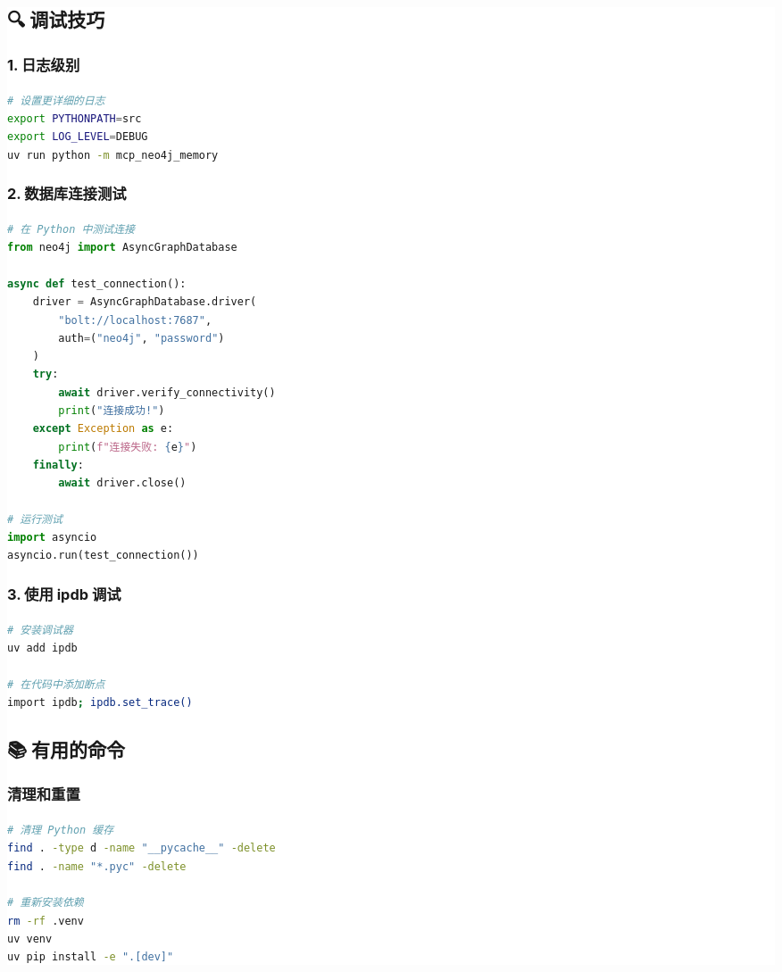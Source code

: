## 🔍 调试技巧

### 1. 日志级别

```bash
# 设置更详细的日志
export PYTHONPATH=src
export LOG_LEVEL=DEBUG
uv run python -m mcp_neo4j_memory
```

### 2. 数据库连接测试

```python
# 在 Python 中测试连接
from neo4j import AsyncGraphDatabase

async def test_connection():
    driver = AsyncGraphDatabase.driver(
        "bolt://localhost:7687",
        auth=("neo4j", "password")
    )
    try:
        await driver.verify_connectivity()
        print("连接成功!")
    except Exception as e:
        print(f"连接失败: {e}")
    finally:
        await driver.close()

# 运行测试
import asyncio
asyncio.run(test_connection())
```

### 3. 使用 ipdb 调试

```bash
# 安装调试器
uv add ipdb

# 在代码中添加断点
import ipdb; ipdb.set_trace()
```

## 📚 有用的命令

### 清理和重置

```bash
# 清理 Python 缓存
find . -type d -name "__pycache__" -delete
find . -name "*.pyc" -delete

# 重新安装依赖
rm -rf .venv
uv venv
uv pip install -e ".[dev]"
```
